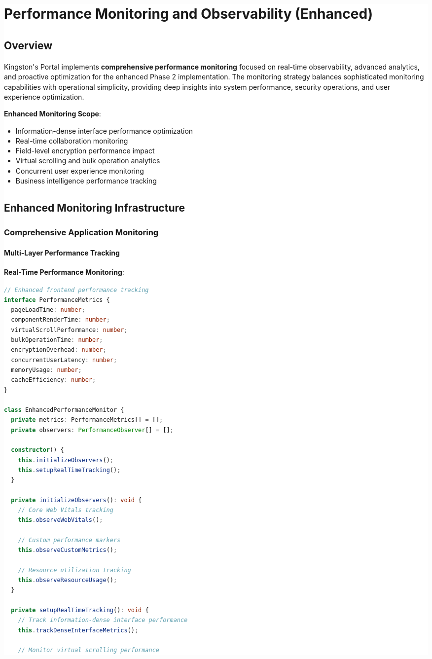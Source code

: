 # Performance Monitoring and Observability (Enhanced)

## Overview

Kingston's Portal implements **comprehensive performance monitoring** focused on real-time observability, advanced analytics, and proactive optimization for the enhanced Phase 2 implementation. The monitoring strategy balances sophisticated monitoring capabilities with operational simplicity, providing deep insights into system performance, security operations, and user experience optimization.

**Enhanced Monitoring Scope**:
- Information-dense interface performance optimization
- Real-time collaboration monitoring
- Field-level encryption performance impact
- Virtual scrolling and bulk operation analytics
- Concurrent user experience monitoring
- Business intelligence performance tracking

## Enhanced Monitoring Infrastructure

### Comprehensive Application Monitoring

#### Multi-Layer Performance Tracking

**Real-Time Performance Monitoring**:
```typescript
// Enhanced frontend performance tracking
interface PerformanceMetrics {
  pageLoadTime: number;
  componentRenderTime: number;
  virtualScrollPerformance: number;
  bulkOperationTime: number;
  encryptionOverhead: number;
  concurrentUserLatency: number;
  memoryUsage: number;
  cacheEfficiency: number;
}

class EnhancedPerformanceMonitor {
  private metrics: PerformanceMetrics[] = [];
  private observers: PerformanceObserver[] = [];
  
  constructor() {
    this.initializeObservers();
    this.setupRealTimeTracking();
  }
  
  private initializeObservers(): void {
    // Core Web Vitals tracking
    this.observeWebVitals();
    
    // Custom performance markers
    this.observeCustomMetrics();
    
    // Resource utilization tracking
    this.observeResourceUsage();
  }
  
  private setupRealTimeTracking(): void {
    // Track information-dense interface performance
    this.trackDenseInterfaceMetrics();
    
    // Monitor virtual scrolling performance
```